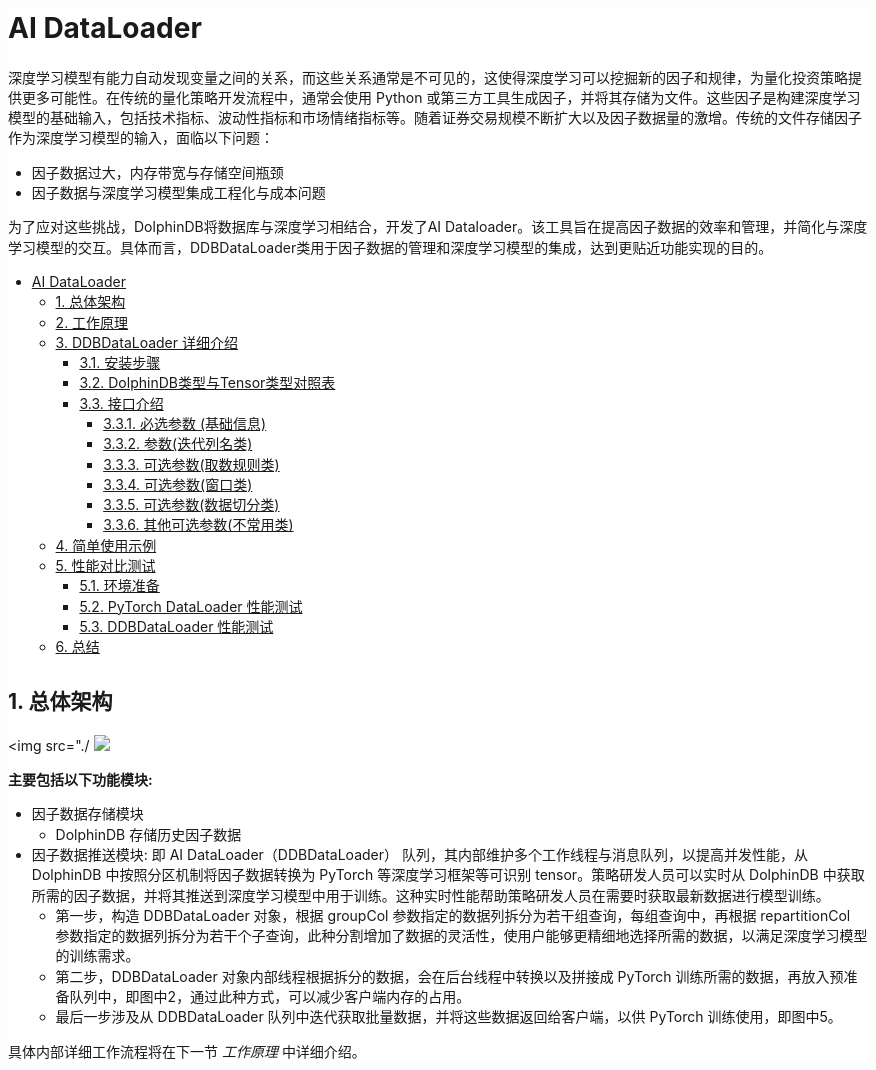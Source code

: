 # AI DataLoader

深度学习模型有能力自动发现变量之间的关系，而这些关系通常是不可见的，这使得深度学习可以挖掘新的因子和规律，为量化投资策略提供更多可能性。在传统的量化策略开发流程中，通常会使用 Python 或第三方工具生成因子，并将其存储为文件。这些因子是构建深度学习模型的基础输入，包括技术指标、波动性指标和市场情绪指标等。随着证券交易规模不断扩大以及因子数据量的激增。传统的文件存储因子作为深度学习模型的输入，面临以下问题：

- 因子数据过大，内存带宽与存储空间瓶颈
- 因子数据与深度学习模型集成工程化与成本问题

为了应对这些挑战，DolphinDB将数据库与深度学习相结合，开发了AI Dataloader。该工具旨在提高因子数据的效率和管理，并简化与深度学习模型的交互。具体而言，DDBDataLoader类用于因子数据的管理和深度学习模型的集成，达到更贴近功能实现的目的。

- [AI DataLoader](#ai-dataloader)
  - [1. 总体架构](#1-总体架构)
  - [2. 工作原理](#2-工作原理)
  - [3. DDBDataLoader 详细介绍](#3-ddbdataloader-详细介绍)
    - [3.1. 安装步骤](#31-安装步骤)
    - [3.2. DolphinDB类型与Tensor类型对照表](#32-dolphindb类型与tensor类型对照表)
    - [3.3. 接口介绍](#33-接口介绍)
      - [3.3.1. 必选参数 (基础信息)](#331-必选参数-基础信息)
      - [3.3.2. 参数(迭代列名类)](#332-参数迭代列名类)
      - [3.3.3. 可选参数(取数规则类)](#333-可选参数取数规则类)
      - [3.3.4. 可选参数(窗口类)](#334-可选参数窗口类)
      - [3.3.5. 可选参数(数据切分类)](#335-可选参数数据切分类)
      - [3.3.6. 其他可选参数(不常用类)](#336-其他可选参数不常用类)
  - [4. 简单使用示例](#4-简单使用示例)
  - [5. 性能对比测试](#5-性能对比测试)
    - [5.1. 环境准备](#51-环境准备)
    - [5.2. PyTorch DataLoader 性能测试](#52-pytorch-dataloader-性能测试)
    - [5.3. DDBDataLoader 性能测试](#53-ddbdataloader-性能测试)
  - [6. 总结](#6-总结)

## 1. 总体架构

<img src="./
<img src="images/DolphinDB_AI_DataLoader_for_Deep_Learning/DolphinDB_AI_DataLoader_for_Deep_Learning_1.png" width="550">

**主要包括以下功能模块:**

- 因子数据存储模块
  - DolphinDB 存储历史因子数据
- 因子数据推送模块: 即 AI DataLoader（DDBDataLoader） 队列，其内部维护多个工作线程与消息队列，以提高并发性能，从 DolphinDB 中按照分区机制将因子数据转换为 PyTorch 等深度学习框架等可识别 tensor。策略研发人员可以实时从 DolphinDB 中获取所需的因子数据，并将其推送到深度学习模型中用于训练。这种实时性能帮助策略研发人员在需要时获取最新数据进行模型训练。
  - 第一步，构造 DDBDataLoader 对象，根据 groupCol 参数指定的数据列拆分为若干组查询，每组查询中，再根据 repartitionCol 参数指定的数据列拆分为若干个子查询，此种分割增加了数据的灵活性，使用户能够更精细地选择所需的数据，以满足深度学习模型的训练需求。
  - 第二步，DDBDataLoader 对象内部线程根据拆分的数据，会在后台线程中转换以及拼接成 PyTorch 训练所需的数据，再放入预准备队列中，即图中2，通过此种方式，可以减少客户端内存的占用。
  - 最后一步涉及从 DDBDataLoader 队列中迭代获取批量数据，并将这些数据返回给客户端，以供 PyTorch 训练使用，即图中5。

具体内部详细工作流程将在下一节 *工作原理* 中详细介绍。
